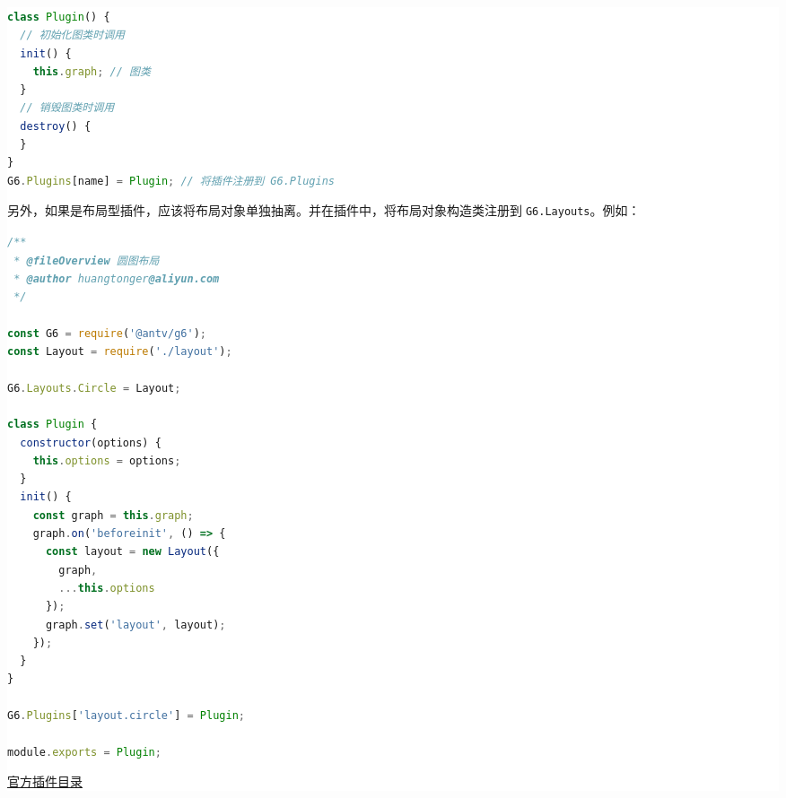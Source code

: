 ```javascript
class Plugin() {
  // 初始化图类时调用
  init() {
    this.graph; // 图类
  }
  // 销毁图类时调用
  destroy() {
  }
}
G6.Plugins[name] = Plugin; // 将插件注册到 G6.Plugins
```

另外，如果是布局型插件，应该将布局对象单独抽离。并在插件中，将布局对象构造类注册到 `G6.Layouts`。例如：

```js
/**
 * @fileOverview 圆图布局
 * @author huangtonger@aliyun.com
 */

const G6 = require('@antv/g6');
const Layout = require('./layout');

G6.Layouts.Circle = Layout;

class Plugin {
  constructor(options) {
    this.options = options;
  }
  init() {
    const graph = this.graph;
    graph.on('beforeinit', () => {
      const layout = new Layout({
        graph,
        ...this.options
      });
      graph.set('layout', layout);
    });
  }
}

G6.Plugins['layout.circle'] = Plugin;

module.exports = Plugin;
```

[官方插件目录](https://github.com/antvis/g6/tree/master/plugins)
